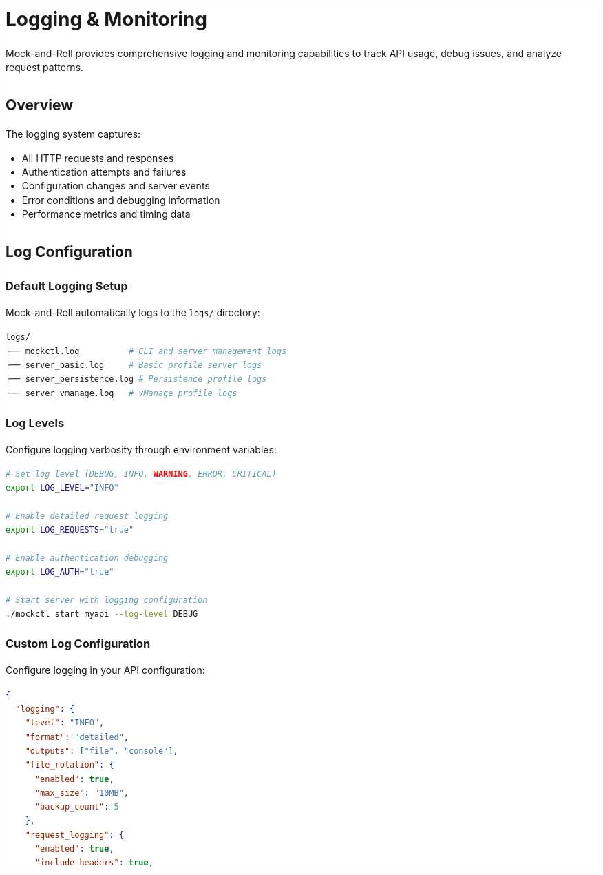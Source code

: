 # Logging & Monitoring

Mock-and-Roll provides comprehensive logging and monitoring capabilities to track API usage, debug issues, and analyze request patterns.

## Overview

The logging system captures:

- All HTTP requests and responses
- Authentication attempts and failures
- Configuration changes and server events
- Error conditions and debugging information
- Performance metrics and timing data

## Log Configuration

### Default Logging Setup

Mock-and-Roll automatically logs to the `logs/` directory:

```bash
logs/
├── mockctl.log          # CLI and server management logs
├── server_basic.log     # Basic profile server logs
├── server_persistence.log # Persistence profile logs
└── server_vmanage.log   # vManage profile logs
```

### Log Levels

Configure logging verbosity through environment variables:

```bash
# Set log level (DEBUG, INFO, WARNING, ERROR, CRITICAL)
export LOG_LEVEL="INFO"

# Enable detailed request logging
export LOG_REQUESTS="true"

# Enable authentication debugging
export LOG_AUTH="true"

# Start server with logging configuration
./mockctl start myapi --log-level DEBUG
```

### Custom Log Configuration

Configure logging in your API configuration:

```json
{
  "logging": {
    "level": "INFO",
    "format": "detailed",
    "outputs": ["file", "console"],
    "file_rotation": {
      "enabled": true,
      "max_size": "10MB",
      "backup_count": 5
    },
    "request_logging": {
      "enabled": true,
      "include_headers": true,
```